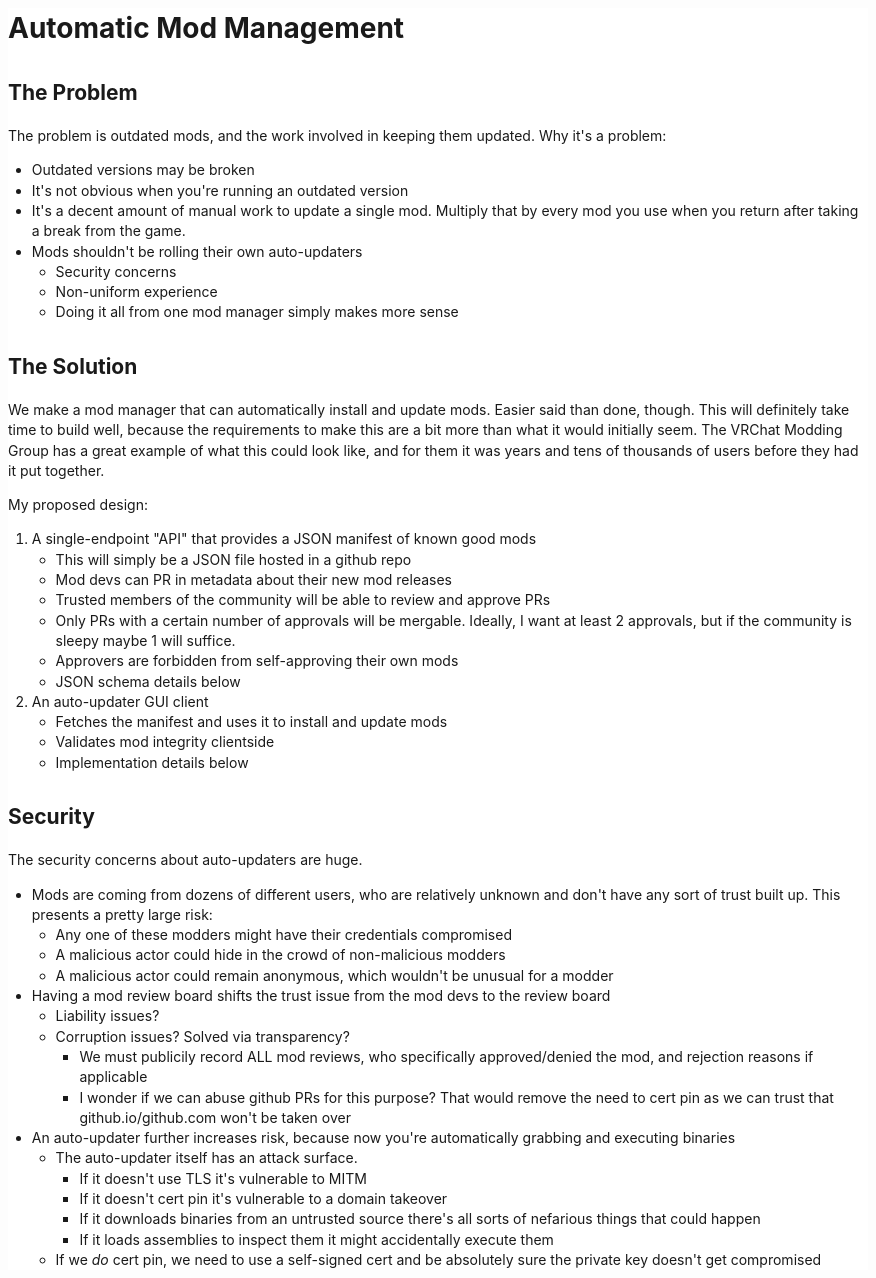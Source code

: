 # Automatic Mod Management

## The Problem

The problem is outdated mods, and the work involved in keeping them updated. Why it's a problem:

- Outdated versions may be broken
- It's not obvious when you're running an outdated version
- It's a decent amount of manual work to update a single mod. Multiply that by every mod you use when you return after taking a break from the game.
- Mods shouldn't be rolling their own auto-updaters
  - Security concerns
  - Non-uniform experience
  - Doing it all from one mod manager simply makes more sense

## The Solution

We make a mod manager that can automatically install and update mods. Easier said than done, though. This will definitely take time to build well, because the requirements to make this are a bit more than what it would initially seem. The VRChat Modding Group has a great example of what this could look like, and for them it was years and tens of thousands of users before they had it put together.

My proposed design:
1. A single-endpoint "API" that provides a JSON manifest of known good mods
   - This will simply be a JSON file hosted in a github repo
   - Mod devs can PR in metadata about their new mod releases
   - Trusted members of the community will be able to review and approve PRs
   - Only PRs with a certain number of approvals will be mergable. Ideally, I want at least 2 approvals, but if the community is sleepy maybe 1 will suffice.
   - Approvers are forbidden from self-approving their own mods
   - JSON schema details below
2. An auto-updater GUI client
   - Fetches the manifest and uses it to install and update mods
   - Validates mod integrity clientside
   - Implementation details below

## Security

The security concerns about auto-updaters are huge.

- Mods are coming from dozens of different users, who are relatively unknown and don't have any sort of trust built up. This presents a pretty large risk:
  - Any one of these modders might have their credentials compromised
  - A malicious actor could hide in the crowd of non-malicious modders
  - A malicious actor could remain anonymous, which wouldn't be unusual for a modder
- Having a mod review board shifts the trust issue from the mod devs to the review board
  - Liability issues?
  - Corruption issues? Solved via transparency?
    - We must publicily record ALL mod reviews, who specifically approved/denied the mod, and rejection reasons if applicable
    - I wonder if we can abuse github PRs for this purpose? That would remove the need to cert pin as we can trust that github.io/github.com won't be taken over
- An auto-updater further increases risk, because now you're automatically grabbing and executing binaries
  - The auto-updater itself has an attack surface.
    - If it doesn't use TLS it's vulnerable to MITM
    - If it doesn't cert pin it's vulnerable to a domain takeover
    - If it downloads binaries from an untrusted source there's all sorts of nefarious things that could happen
    - If it loads assemblies to inspect them it might accidentally execute them
  - If we *do* cert pin, we need to use a self-signed cert and be absolutely sure the private key doesn't get compromised